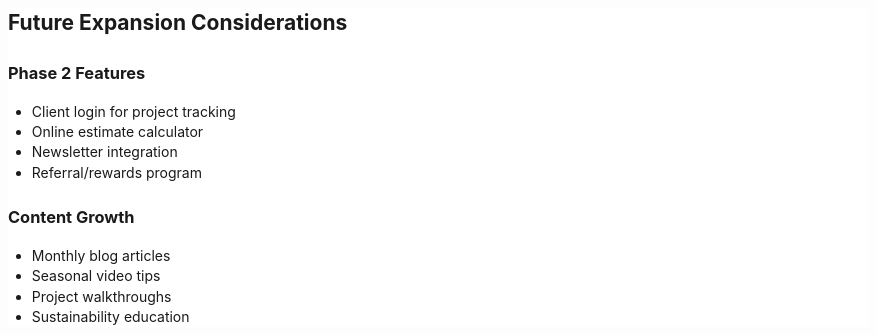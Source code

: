 ## Future Expansion Considerations

### Phase 2 Features

- Client login for project tracking
- Online estimate calculator
- Newsletter integration
- Referral/rewards program

### Content Growth

- Monthly blog articles
- Seasonal video tips
- Project walkthroughs
- Sustainability education
